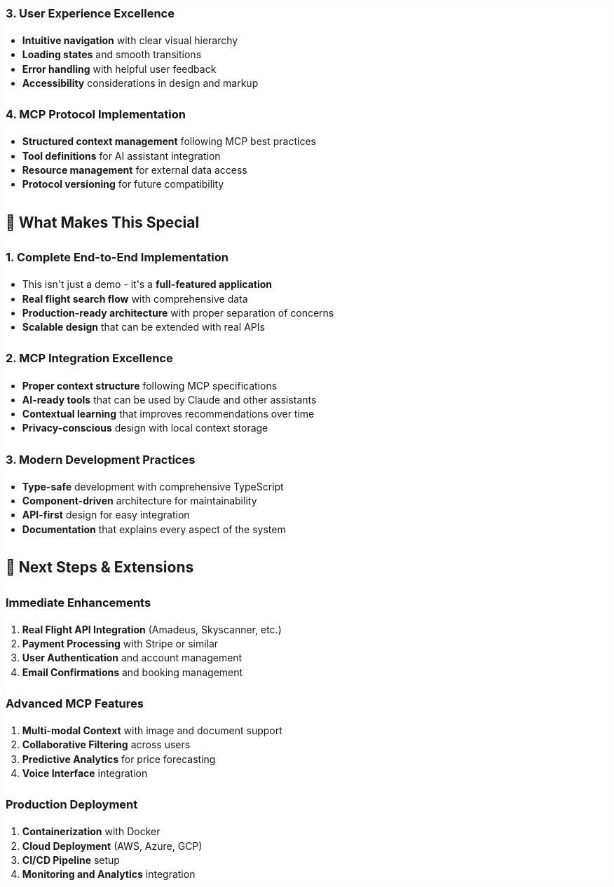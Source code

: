 ### 3. User Experience Excellence
- **Intuitive navigation** with clear visual hierarchy
- **Loading states** and smooth transitions
- **Error handling** with helpful user feedback
- **Accessibility** considerations in design and markup

### 4. MCP Protocol Implementation
- **Structured context management** following MCP best practices
- **Tool definitions** for AI assistant integration
- **Resource management** for external data access
- **Protocol versioning** for future compatibility

## 🎉 What Makes This Special

### 1. Complete End-to-End Implementation
- This isn't just a demo - it's a **full-featured application**
- **Real flight search flow** with comprehensive data
- **Production-ready architecture** with proper separation of concerns
- **Scalable design** that can be extended with real APIs

### 2. MCP Integration Excellence
- **Proper context structure** following MCP specifications
- **AI-ready tools** that can be used by Claude and other assistants
- **Contextual learning** that improves recommendations over time
- **Privacy-conscious** design with local context storage

### 3. Modern Development Practices
- **Type-safe** development with comprehensive TypeScript
- **Component-driven** architecture for maintainability
- **API-first** design for easy integration
- **Documentation** that explains every aspect of the system

## 🚀 Next Steps & Extensions

### Immediate Enhancements
1. **Real Flight API Integration** (Amadeus, Skyscanner, etc.)
2. **Payment Processing** with Stripe or similar
3. **User Authentication** and account management
4. **Email Confirmations** and booking management

### Advanced MCP Features
1. **Multi-modal Context** with image and document support
2. **Collaborative Filtering** across users
3. **Predictive Analytics** for price forecasting
4. **Voice Interface** integration

### Production Deployment
1. **Containerization** with Docker
2. **Cloud Deployment** (AWS, Azure, GCP)
3. **CI/CD Pipeline** setup
4. **Monitoring and Analytics** integration
